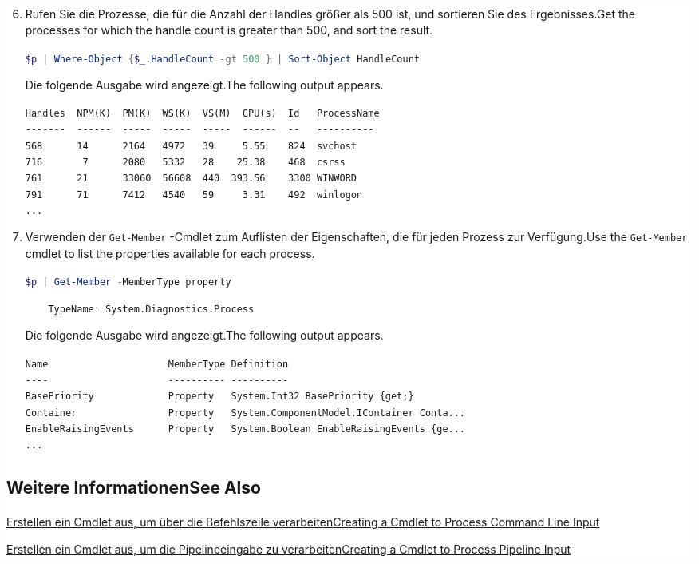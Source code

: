6. <span data-ttu-id="915d9-191">Rufen Sie die Prozesse, die für die Anzahl der Handles größer als 500 ist, und sortieren Sie des Ergebnisses.</span><span class="sxs-lookup"><span data-stu-id="915d9-191">Get the processes for which the handle count is greater than 500, and sort the result.</span></span>

    ```powershell
    $p | Where-Object {$_.HandleCount -gt 500 } | Sort-Object HandleCount
    ```

    <span data-ttu-id="915d9-192">Die folgende Ausgabe wird angezeigt.</span><span class="sxs-lookup"><span data-stu-id="915d9-192">The following output appears.</span></span>

    ```output
    Handles  NPM(K)  PM(K)  WS(K)  VS(M)  CPU(s)  Id   ProcessName
    -------  ------  -----  -----  -----  ------  --   ----------
    568      14      2164   4972   39     5.55    824  svchost
    716       7      2080   5332   28    25.38    468  csrss
    761      21      33060  56608  440  393.56    3300 WINWORD
    791      71      7412   4540   59     3.31    492  winlogon
    ...
    ```

7. <span data-ttu-id="915d9-193">Verwenden der `Get-Member` -Cmdlet zum Auflisten der Eigenschaften, die für jeden Prozess zur Verfügung.</span><span class="sxs-lookup"><span data-stu-id="915d9-193">Use the `Get-Member` cmdlet to list the properties available for each process.</span></span>

    ```powershell
    $p | Get-Member -MemberType property
    ```

    ```output
        TypeName: System.Diagnostics.Process
    ```

    <span data-ttu-id="915d9-194">Die folgende Ausgabe wird angezeigt.</span><span class="sxs-lookup"><span data-stu-id="915d9-194">The following output appears.</span></span>

    ```output
    Name                     MemberType Definition
    ----                     ---------- ----------
    BasePriority             Property   System.Int32 BasePriority {get;}
    Container                Property   System.ComponentModel.IContainer Conta...
    EnableRaisingEvents      Property   System.Boolean EnableRaisingEvents {ge...
    ...
    ```

## <a name="see-also"></a><span data-ttu-id="915d9-195">Weitere Informationen</span><span class="sxs-lookup"><span data-stu-id="915d9-195">See Also</span></span>

[<span data-ttu-id="915d9-196">Erstellen ein Cmdlet aus, um über die Befehlszeile verarbeiten</span><span class="sxs-lookup"><span data-stu-id="915d9-196">Creating a Cmdlet to Process Command Line Input</span></span>](./adding-parameters-that-process-command-line-input.md)

[<span data-ttu-id="915d9-197">Erstellen ein Cmdlet aus, um die Pipelineeingabe zu verarbeiten</span><span class="sxs-lookup"><span data-stu-id="915d9-197">Creating a Cmdlet to Process Pipeline Input</span></span>](./adding-parameters-that-process-pipeline-input.md)
